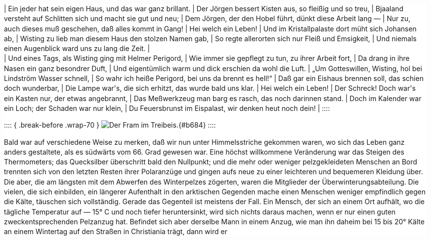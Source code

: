 |  Ein jeder hat sein eigen Haus, und das war ganz brillant.
|  Der Jörgen bessert Kisten aus, so fleißig und so treu,
|  Bjaaland versteht auf Schlitten sich und macht sie gut und neu;
|  Dem Jörgen, der den Hobel führt, dünkt diese Arbeit lang —
|  Nur zu, auch dieses muß geschehen, daß alles kommt in Gang!
|  Hei welch ein Leben!
|  Und im Kristallpalaste dort müht sich Johansen ab,
|  Wisting zu lieb man diesem Haus den stolzen Namen gab,
|  So regte allerorten sich nur Fleiß und Emsigkeit,
|  Und niemals einen Augenblick ward uns zu lang die Zeit.
|  
|  Und eines Tags, als Wisting ging mit Helmer Perigord,
|  Wie immer sie gepflegt zu tun, zu ihrer Arbeit fort,
|  Da drang in ihre Nasen ein ganz besondrer Duft,
|  Und eigentümlich warm und dick erschien da wohl die Luft.
|  „Um Gotteswillen, Wisting, hol bei Lindström Wasser schnell,
|  So wahr ich heiße Perigord, bei uns da brennt es hell!“
|  Daß gar ein Eishaus brennen soll, das schien doch wunderbar,
|  Die Lampe war's, die sich erhitzt, das wurde bald uns klar.
|  Hei welch ein Leben!
|  Der Schreck! Doch war's ein Kasten nur, der etwas angebrannt,
|  Das Meßwerkzeug man barg es rasch, das noch darinnen stand.
|  Doch im Kalender war ein Loch; der Schaden war nur klein,
|  Du Feuersbrunst im Eispalast, wir denken heut noch dein!
|
::::

:::: { .break-before .wrap-70  }
![Der Fram im Treibeis.](Die_Eroberung_des_Suedpols_Vol_II_684.jpg "Der Fram im Treibeis."){#b684}
::::

Bald war auf verschiedene Weise zu merken, daß wir nun unter Himmelsstriche
gekommen waren, wo sich das Leben ganz anders gestaltete, als es südwärts vom
66. Grad gewesen war. Eine höchst willkommene Veränderung war das Steigen des
Thermometers; das Quecksilber überschritt bald den Nullpunkt; und die mehr oder
weniger pelzgekleideten Menschen an Bord trennten sich von den letzten Resten
ihrer Polaranzüge und gingen aufs neue zu einer leichteren und bequemeren
Kleidung über. Die aber, die am längsten mit dem Abwerfen des Winterpelzes
zögerten, waren die Mitglieder der Überwinterungsabteilung. Die vielen, die sich
einbilden, ein längerer Aufenthalt in den arktischen Gegenden mache einen
Menschen weniger empfindlich gegen die Kälte, täuschen sich vollständig. Gerade
das Gegenteil ist meistens der Fall. Ein Mensch, der sich an einem Ort aufhält,
wo die tägliche Temperatur auf — 15° C und noch tiefer heruntersinkt, wird sich
nichts daraus machen, wenn er nur einen guten zweckentsprechenden Pelzanzug hat.
Befindet sich aber derselbe Mann in einem Anzug, wie man ihn daheim bei 15 bis
20° Kälte an einem Wintertag auf den Straßen in Christiania trägt, dann wird er